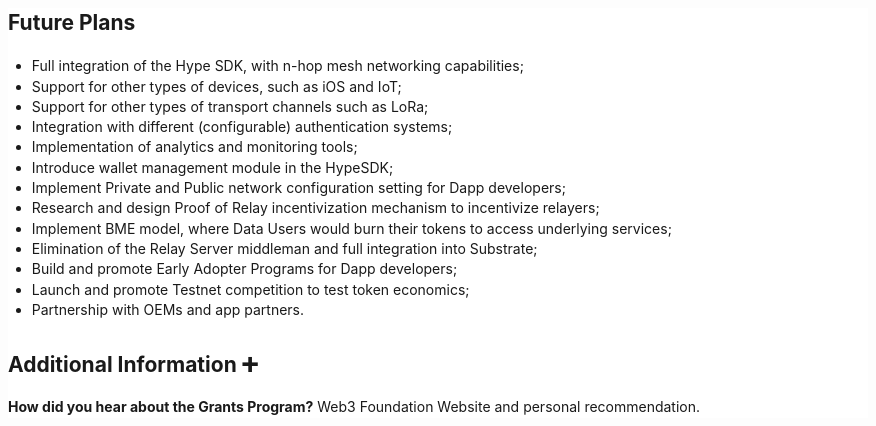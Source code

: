 ## Future Plans

* Full integration of the Hype SDK, with n-hop mesh networking capabilities;
* Support for other types of devices, such as iOS and IoT;
* Support for other types of transport channels such as LoRa;
* Integration with different (configurable) authentication systems;
* Implementation of analytics and monitoring tools;
* Introduce wallet management module in the HypeSDK;
* Implement Private and Public network configuration setting for Dapp developers;
* Research and design Proof of Relay incentivization mechanism to incentivize relayers;
* Implement BME model, where Data Users would burn their tokens to access underlying services;
* Elimination of the Relay Server middleman and full integration into Substrate;
* Build and promote Early Adopter Programs for Dapp developers;
* Launch and promote Testnet competition to test token economics;
* Partnership with OEMs and app partners.

## Additional Information :heavy_plus_sign:

**How did you hear about the Grants Program?** Web3 Foundation Website and personal recommendation.
